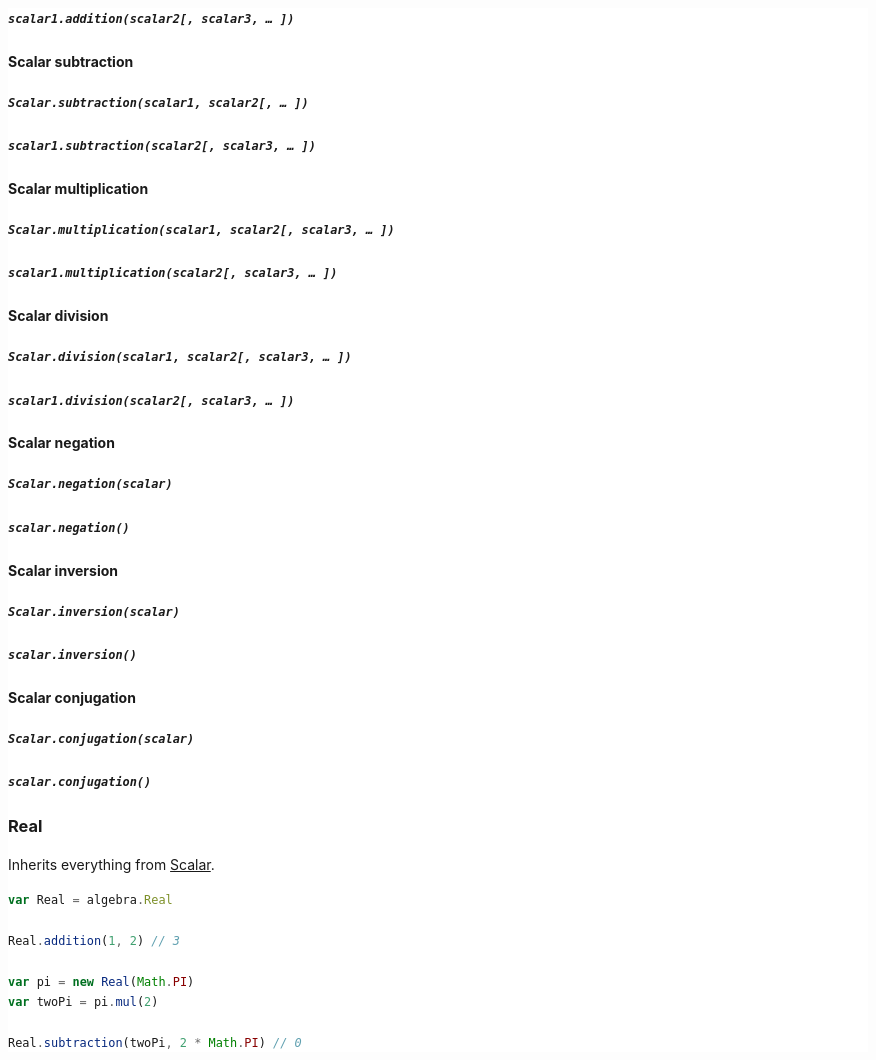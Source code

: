 ##### `scalar1.addition(scalar2[, scalar3, … ])`

#### Scalar subtraction

##### `Scalar.subtraction(scalar1, scalar2[, … ])`

##### `scalar1.subtraction(scalar2[, scalar3, … ])`

#### Scalar multiplication

##### `Scalar.multiplication(scalar1, scalar2[, scalar3, … ])`

##### `scalar1.multiplication(scalar2[, scalar3, … ])`

#### Scalar division

##### `Scalar.division(scalar1, scalar2[, scalar3, … ])`

##### `scalar1.division(scalar2[, scalar3, … ])`

#### Scalar negation

##### `Scalar.negation(scalar)`

##### `scalar.negation()`

#### Scalar inversion

##### `Scalar.inversion(scalar)`

##### `scalar.inversion()`

#### Scalar conjugation

##### `Scalar.conjugation(scalar)`

##### `scalar.conjugation()`

### Real

Inherits everything from [Scalar](#scalar).

```javascript
var Real = algebra.Real

Real.addition(1, 2) // 3

var pi = new Real(Math.PI)
var twoPi = pi.mul(2)

Real.subtraction(twoPi, 2 * Math.PI) // 0
```


[npm]: https://npmjs.org/
[bower]: http://bower.io/
[blog]: http://g14n.info/algebra/articles "algebra blog"
[composition-algebra]: https://en.wikipedia.org/wiki/Composition_algebra "Composition algebra"
[realField]: https://github.com/fibo/algebra/blob/master/src/realField.js "real field"
[algebra-cyclic]: http://npm.im/algebra-cyclic
[algebra-group]: http://npm.im/algebra-group
[algebra-ring]: http://npm.im/algebra-ring
[cayley-dickson]: http://npm.im/cayley-dickson
[indices-permutations]: http://npm.im/indices-permutations
[laplace-determinant]: http://npm.im/laplace-determinant
[matrix-multiplication]: http://npm.im/matrix-multiplication
[multidim-array-index]: http://npm.im/multidim-array-index
[tensor-contraction]: http://npm.im/tensor-contraction
[tensor-permutation]: http://npm.im/tensor-product
[zero_divisor]: https://en.wikipedia.org/wiki/Zero_divisor "Zero divisor"
[Cayley-Dickson_construction]: https://en.wikipedia.org/wiki/Cayley%E2%80%93Dickson_construction "Cayley-Dickson construction"